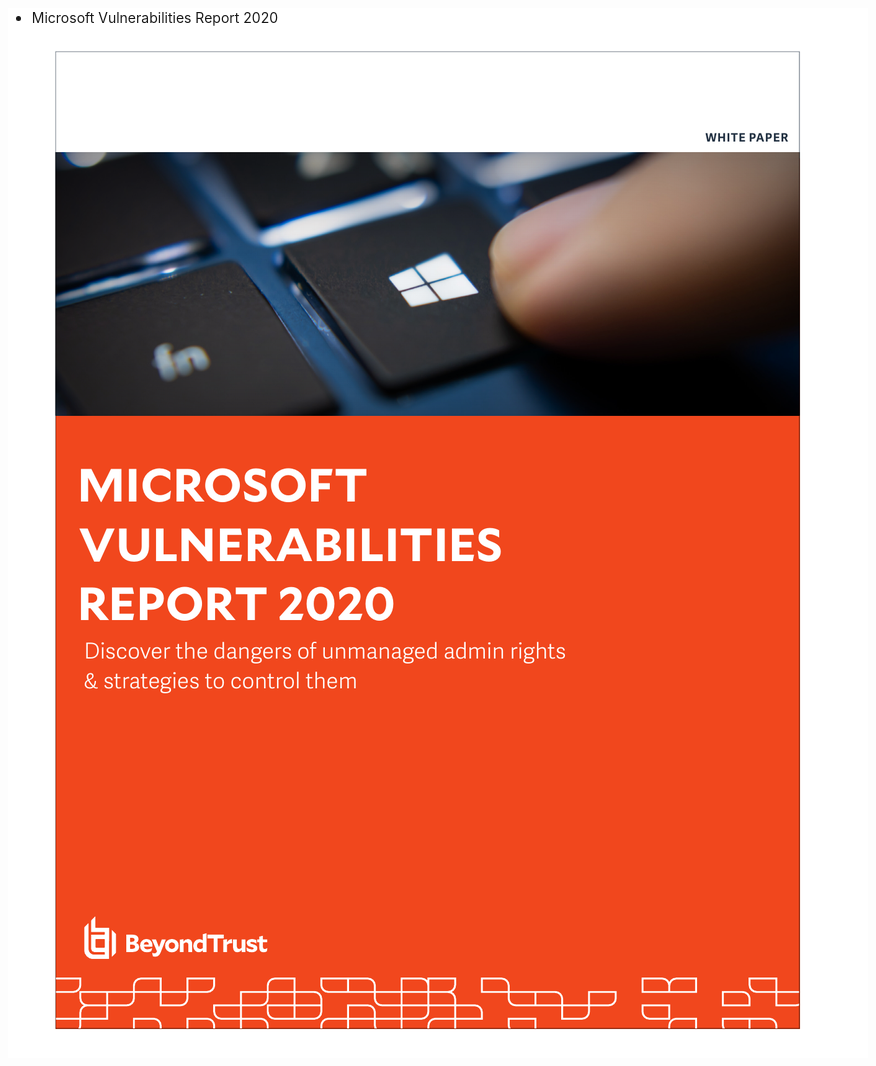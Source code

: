 - Microsoft Vulnerabilities Report 2020 ![Microsoft-Vulnerabilities-Report-2020.pdf](../assets/Microsoft-Vulnerabilities-Report-2020_1676043170655_0.pdf)